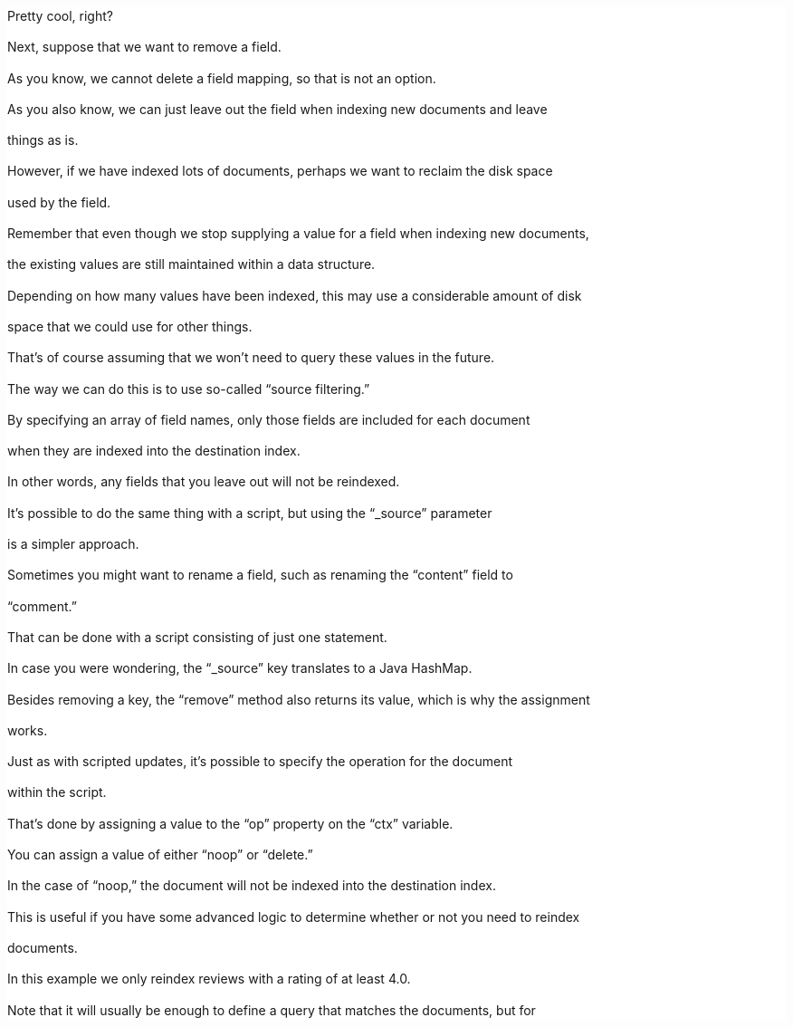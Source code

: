 Pretty cool, right?

Next, suppose that we want to remove a field.

As you know, we cannot delete a field mapping, so that is not an option.

As you also know, we can just leave out the field when indexing new documents and leave

things as is.

However, if we have indexed lots of documents, perhaps we want to reclaim the disk space

used by the field.

Remember that even though we stop supplying a value for a field when indexing new documents,

the existing values are still maintained within a data structure.

Depending on how many values have been indexed, this may use a considerable amount of disk

space that we could use for other things.

That’s of course assuming that we won’t need to query these values in the future.

The way we can do this is to use so-called “source filtering.”

By specifying an array of field names, only those fields are included for each document

when they are indexed into the destination index.

In other words, any fields that you leave out will not be reindexed.

It’s possible to do the same thing with a script, but using the “_source” parameter

is a simpler approach.

Sometimes you might want to rename a field, such as renaming the “content” field to

“comment.”

That can be done with a script consisting of just one statement.

In case you were wondering, the “_source” key translates to a Java HashMap.

Besides removing a key, the “remove” method also returns its value, which is why the assignment

works.

Just as with scripted updates, it’s possible to specify the operation for the document

within the script.

That’s done by assigning a value to the “op” property on the “ctx” variable.

You can assign a value of either “noop” or “delete.”

In the case of “noop,” the document will not be indexed into the destination index.

This is useful if you have some advanced logic to determine whether or not you need to reindex

documents.

In this example we only reindex reviews with a rating of at least 4.0.

Note that it will usually be enough to define a query that matches the documents, but for
